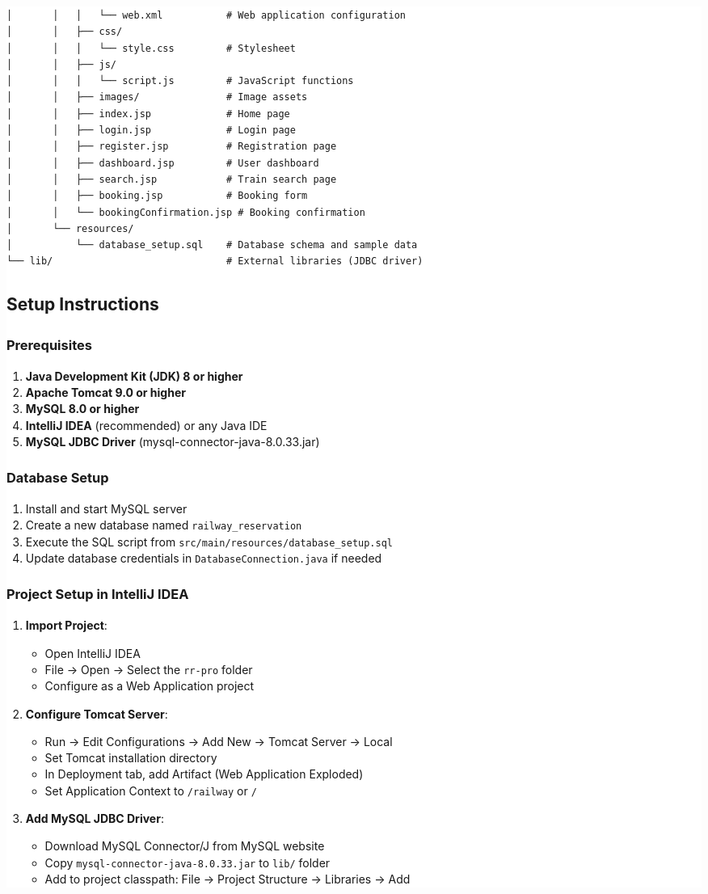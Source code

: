 ```
│       │   │   └── web.xml           # Web application configuration
│       │   ├── css/
│       │   │   └── style.css         # Stylesheet
│       │   ├── js/
│       │   │   └── script.js         # JavaScript functions
│       │   ├── images/               # Image assets
│       │   ├── index.jsp             # Home page
│       │   ├── login.jsp             # Login page
│       │   ├── register.jsp          # Registration page
│       │   ├── dashboard.jsp         # User dashboard
│       │   ├── search.jsp            # Train search page
│       │   ├── booking.jsp           # Booking form
│       │   └── bookingConfirmation.jsp # Booking confirmation
│       └── resources/
│           └── database_setup.sql    # Database schema and sample data
└── lib/                              # External libraries (JDBC driver)
```

## Setup Instructions

### Prerequisites

1. **Java Development Kit (JDK) 8 or higher**
2. **Apache Tomcat 9.0 or higher**
3. **MySQL 8.0 or higher**
4. **IntelliJ IDEA** (recommended) or any Java IDE
5. **MySQL JDBC Driver** (mysql-connector-java-8.0.33.jar)

### Database Setup

1. Install and start MySQL server
2. Create a new database named `railway_reservation`
3. Execute the SQL script from `src/main/resources/database_setup.sql`
4. Update database credentials in `DatabaseConnection.java` if needed

### Project Setup in IntelliJ IDEA

1. **Import Project**:

   - Open IntelliJ IDEA
   - File → Open → Select the `rr-pro` folder
   - Configure as a Web Application project

2. **Configure Tomcat Server**:

   - Run → Edit Configurations → Add New → Tomcat Server → Local
   - Set Tomcat installation directory
   - In Deployment tab, add Artifact (Web Application Exploded)
   - Set Application Context to `/railway` or `/`

3. **Add MySQL JDBC Driver**:

   - Download MySQL Connector/J from MySQL website
   - Copy `mysql-connector-java-8.0.33.jar` to `lib/` folder
   - Add to project classpath: File → Project Structure → Libraries → Add
